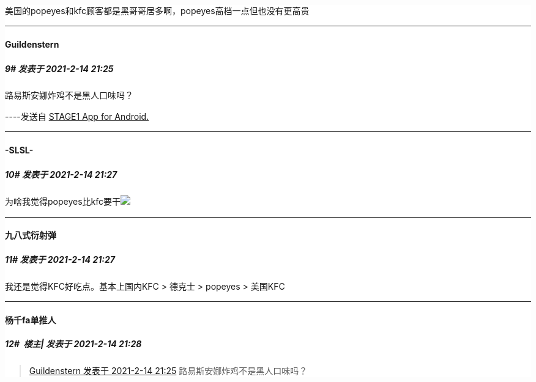 


美国的popeyes和kfc顾客都是黑哥哥居多啊，popeyes高档一点但也没有更高贵







*****

####  Guildenstern  
##### 9#       发表于 2021-2-14 21:25




路易斯安娜炸鸡不是黑人口味吗？


----发送自 [STAGE1 App for Android.](http://stage1.5j4m.com/?1.37)







*****

####  -SLSL-  
##### 10#       发表于 2021-2-14 21:27




为啥我觉得popeyes比kfc要干<img src="https://static.saraba1st.com/image/smiley/face2017/001.png" referrerpolicy="no-referrer">







*****

####  九八式衍射弹  
##### 11#       发表于 2021-2-14 21:27




我还是觉得KFC好吃点。基本上国内KFC &gt; 德克士 &gt; popeyes &gt; 美国KFC







*****

####  杨千fa单推人  
##### 12#         楼主| 发表于 2021-2-14 21:28



<blockquote><a href="httphttps://bbs.saraba1st.com/2b/forum.php?mod=redirect&amp;goto=findpost&amp;pid=50333986&amp;ptid=1987870" target="_blank">Guildenstern 发表于 2021-2-14 21:25</a>
路易斯安娜炸鸡不是黑人口味吗？
